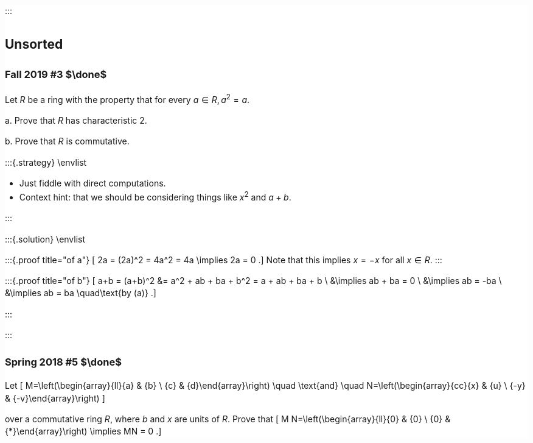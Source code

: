 :::

## Unsorted

### Fall 2019 #3 $\done$
Let $R$ be a ring with the property that for every $a \in R, a^2 = a$.

a.
Prove that $R$ has characteristic 2.

b.
Prove that $R$ is commutative.


:::{.strategy}
\envlist

- Just fiddle with direct computations.
- Context hint: that we should be considering things like $x^2$ and $a+b$.

:::

:::{.solution}
\envlist

:::{.proof title="of a"}
\[
2a  = (2a)^2 = 4a^2 = 4a \implies 2a = 0
.\]
Note that this implies $x = -x$ for all $x\in R$.
:::

:::{.proof title="of b"}
\[
a+b = (a+b)^2 &= a^2 + ab + ba + b^2 = a + ab + ba + b \\
&\implies ab + ba = 0 \\
&\implies ab = -ba \\
&\implies ab = ba \quad\text{by (a)}
.\]

:::

:::


### Spring 2018 #5 $\done$
Let 
\[
M=\left(\begin{array}{ll}{a} & {b} \\ {c} & {d}\end{array}\right)
\quad \text{and} \quad 
N=\left(\begin{array}{cc}{x} & {u} \\ {-y} & {-v}\end{array}\right)
\]

over a commutative ring $R$, where $b$ and $x$ are units of $R$. 
Prove that
\[
M N=\left(\begin{array}{ll}{0} & {0} \\ {0} & {*}\end{array}\right)
\implies MN = 0
.\]
